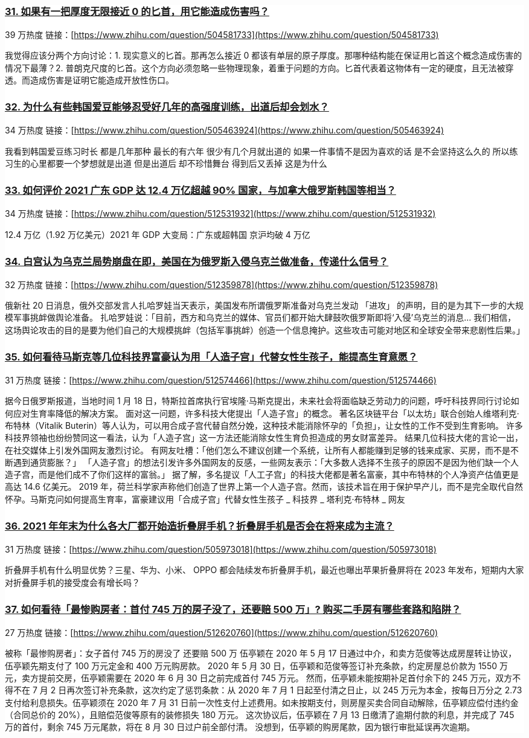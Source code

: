 ### [31. 如果有一把厚度无限接近 0 的匕首，用它能造成伤害吗？](https://www.zhihu.com/question/504581733)
39 万热度 链接：[https://www.zhihu.com/question/504581733](https://www.zhihu.com/question/504581733)

我觉得应该分两个方向讨论：1. 现实意义的匕首。那再怎么接近 0 都该有单层的原子厚度。那哪种结构能在保证用匕首这个概念造成伤害的情况下最薄？2. 普朗克尺度的匕首。这个方向必须忽略一些物理现象，着重于问题的方向。匕首代表着这物体有一定的硬度，且无法被穿透。而造成伤害是证明它能造成开放性伤口。

### [32. 为什么有些韩国爱豆能够忍受好几年的高强度训练，出道后却会划水？](https://www.zhihu.com/question/505463924)
34 万热度 链接：[https://www.zhihu.com/question/505463924](https://www.zhihu.com/question/505463924)

我看到韩国爱豆练习时长 都是几年那种 最长的有六年 很少有几个月就出道的 如果一件事情不是因为喜欢的话 是不会坚持这么久的 所以练习生的心里都要一个梦想就是出道 但是出道后 却不珍惜舞台 得到后又丢掉 这是为什么

### [33. 如何评价 2021 广东 GDP 达 12.4 万亿超越 90% 国家，与加拿大俄罗斯韩国等相当？](https://www.zhihu.com/question/512531932)
34 万热度 链接：[https://www.zhihu.com/question/512531932](https://www.zhihu.com/question/512531932)

12.4 万亿（1.92 万亿美元）2021 年 GDP 大变局：广东或超韩国 京沪均破 4 万亿

### [34. 白宫认为乌克兰局势崩盘在即，美国在为俄罗斯入侵乌克兰做准备，传递什么信号？](https://www.zhihu.com/question/512359878)
32 万热度 链接：[https://www.zhihu.com/question/512359878](https://www.zhihu.com/question/512359878)

俄新社 20 日消息，俄外交部发言人扎哈罗娃当天表示，美国发布所谓俄罗斯准备对乌克兰发动 「进攻」 的声明，目的是为其下一步的大规模军事挑衅做舆论准备。 扎哈罗娃说：「目前，西方和乌克兰的媒体、官员们都开始大肆鼓吹俄罗斯即将‘入侵’乌克兰的消息… 我们相信，这场舆论攻击的目的是要为他们自己的大规模挑衅（包括军事挑衅）创造一个信息掩护。这些攻击可能对地区和全球安全带来悲剧性后果。」

### [35. 如何看待马斯克等几位科技界富豪认为用「人造子宫」代替女性生孩子，能提高生育意愿？](https://www.zhihu.com/question/512574466)
31 万热度 链接：[https://www.zhihu.com/question/512574466](https://www.zhihu.com/question/512574466)

据今日俄罗斯报道，当地时间 1 月 18 日，特斯拉首席执行官埃隆·马斯克提出，未来社会将面临缺乏劳动力的问题，呼吁科技界同行讨论如何应对生育率降低的解决方案。 面对这一问题，许多科技大佬提出「人造子宫」的概念。 著名区块链平台「以太坊」联合创始人维塔利克·布特林（Vitalik Buterin）等人认为，可以用合成子宫代替自然分娩，这种技术能消除怀孕的「负担」，让女性的工作不受到生育影响。 许多科技界领袖也纷纷赞同这一看法，认为「人造子宫」这一方法还能消除女性生育负担造成的男女财富差异。 结果几位科技大佬的言论一出，在社交媒体上引发外国网友激烈讨论。 有网友吐槽：「他们怎么不建议创建一个系统，让所有人都能赚到足够的钱来成家、买房，而不是不断遇到通货膨胀？」 「人造子宫」的想法引发许多外国网友的反感，一些网友表示：「大多数人选择不生孩子的原因不是因为他们缺一个人造子宫，而是他们成不了你们这样的富翁。」 据了解，多名提议「人工子宫」的科技大佬都是著名富豪，其中布特林的个人净资产估值更是高达 14.6 亿美元。 2019 年，荷兰科学家声称他们创造了世界上第一个人造子宫。然而，该技术旨在用于保护早产儿，而不是完全取代自然怀孕。马斯克问如何提高生育率，富豪建议用「合成子宫」代替女性生孩子 _ 科技界 _ 塔利克·布特林 _ 网友

### [36. 2021 年年末为什么各大厂都开始造折叠屏手机？折叠屏手机是否会在将来成为主流？](https://www.zhihu.com/question/505973018)
31 万热度 链接：[https://www.zhihu.com/question/505973018](https://www.zhihu.com/question/505973018)

折叠屏手机有什么明显优势？三星、华为、小米、 OPPO 都会陆续发布折叠屏手机，最近也曝出苹果折叠屏将在 2023 年发布，短期内大家对折叠屏手机的接受度会有增长吗？

### [37. 如何看待「最惨购房者：首付 745 万的房子没了，还要赔 500 万」? 购买二手房有哪些套路和陷阱？](https://www.zhihu.com/question/512620760)
27 万热度 链接：[https://www.zhihu.com/question/512620760](https://www.zhihu.com/question/512620760)

被称「最惨购房者」：女子首付 745 万的房没了 还要赔 500 万 
 伍亭颖在 2020 年 5 月 17 日通过中介，和卖方范俊等达成房屋转让协议，伍亭颖先期支付了 100 万元定金和 400 万元购房款。
 2020 年 5 月 30 日，伍亭颖和范俊等签订补充条款，约定房屋总价款为 1550 万元，卖方提前交房，伍亭颖需要在 2020 年 6 月 30 日之前完成首付 745 万元。
 然而，伍亭颖未能按期补足首付余下的 245 万元，双方不得不在 7 月 2 日再次签订补充条款，这次约定了惩罚条款：从 2020 年 7 月 1 日起至付清之日止，以 245 万元为本金，按每日万分之 2.73 支付给利息损失。伍亭颖须在 2020 年 7 月 31 日前一次性支付上述费用。如未按期支付，则房屋买卖合同自动解除，伍亭颖应偿付违约金（合同总价的 20%），且赔偿范俊等原有的装修损失 180 万元。
 这次协议后，伍亭颖在 7 月 13 日缴清了逾期付款的利息，并完成了 745 万的首付，剩余 745 万元尾款，将在 8 月 30 日过户前全部付清。
 没想到，伍亭颖的购房尾款，因为银行审批延误再次逾期。
 